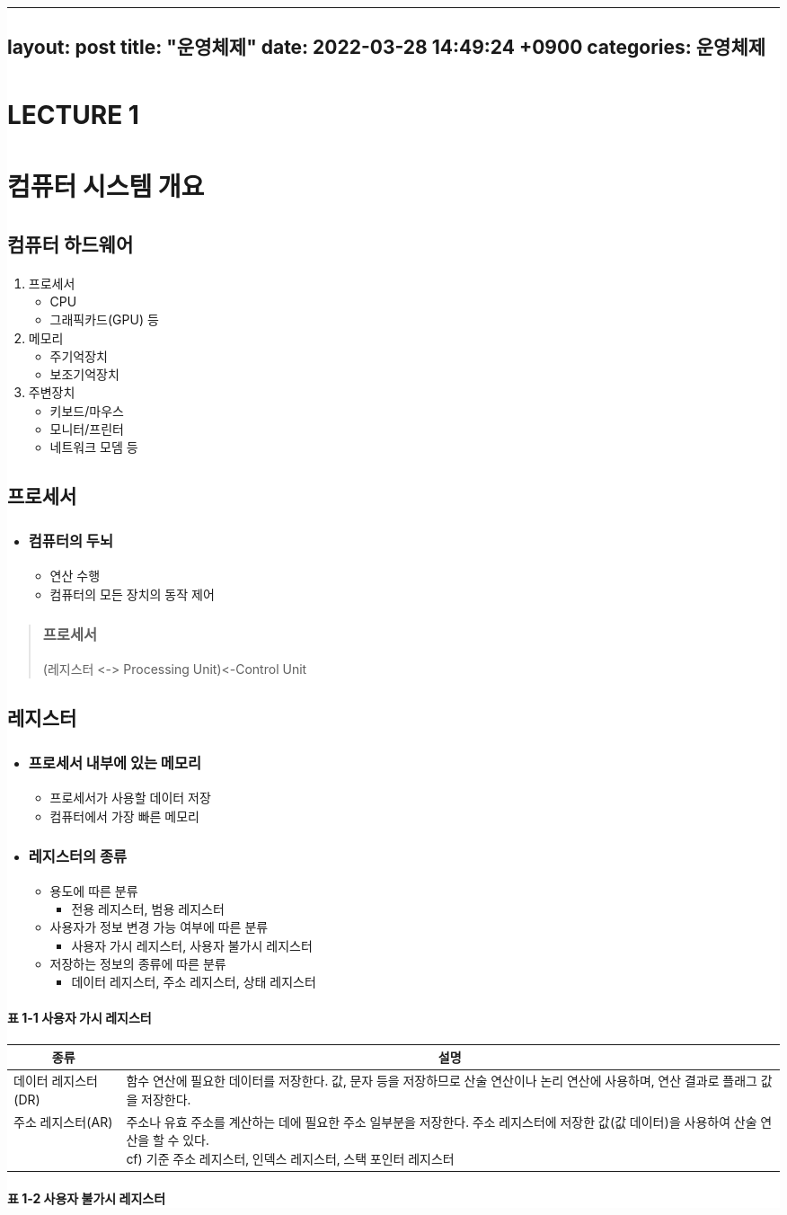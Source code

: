 
---
layout: post
title: "운영체제"
date:   2022-03-28 14:49:24 +0900
categories: 운영체제
---

# LECTURE 1
# 컴퓨터 시스템 개요

## 컴퓨터 하드웨어
1. 프로세서
    - CPU
    - 그래픽카드(GPU) 등
2. 메모리
    - 주기억장치
    - 보조기억장치
3. 주변장치
    - 키보드/마우스
    - 모니터/프린터
    - 네트워크 모뎀 등
## 프로세서
- ### 컴퓨터의 두뇌
    - 연산 수행
    - 컴퓨터의 모든 장치의 동작 제어
> ### 프로세서
> (레지스터 <-> Processing Unit)<-Control Unit
## 레지스터
- ### 프로세서 내부에 있는 메모리
    - 프로세서가 사용할 데이터 저장
    - 컴퓨터에서 가장 빠른 메모리
- ### 레지스터의 종류
    - 용도에 따른 분류
        - 전용 레지스터, 범용 레지스터
    - 사용자가 정보 변경 가능 여부에 따른 분류
        - 사용자 가시 레지스터, 사용자 불가시 레지스터
    - 저장하는 정보의 종류에 따른 분류
        - 데이터 레지스터, 주소 레지스터, 상태 레지스터
  
#### 표 1-1 사용자 가시 레지스터
종류  | 설명 
---------|----------
 데이터 레지스터(DR) | 함수 연산에 필요한 데이터를 저장한다. 값, 문자 등을 저장하므로 산술 연산이나 논리 연산에 사용하며, 연산 결과로 플래그 값을 저장한다. 
 주소 레지스터(AR) | 주소나 유효 주소를 계산하는 데에 필요한 주소 일부분을 저장한다. 주소 레지스터에 저장한 값(값 데이터)을 사용하여 산술 연산을 할 수 있다.<br>cf) 기준 주소 레지스터, 인덱스 레지스터, 스택 포인터 레지스터
 #### 표 1-2 사용자 불가시 레지스터
